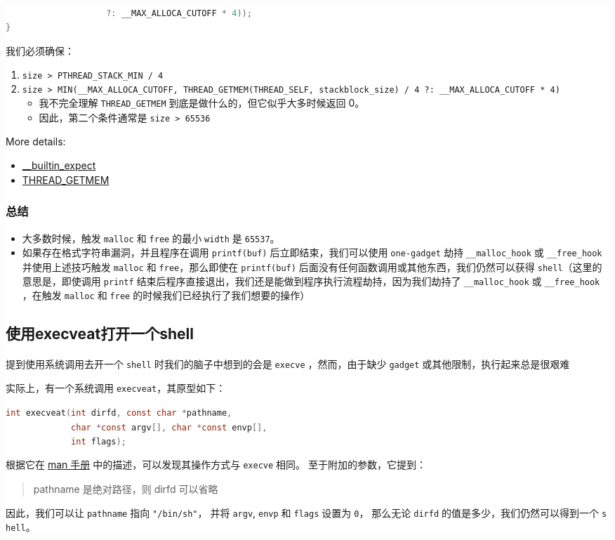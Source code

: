 ```c
					?: __MAX_ALLOCA_CUTOFF * 4));
}
```

我们必须确保：

1. `size > PTHREAD_STACK_MIN / 4`
2. `size > MIN(__MAX_ALLOCA_CUTOFF, THREAD_GETMEM(THREAD_SELF, stackblock_size) / 4 ?: __MAX_ALLOCA_CUTOFF * 4)`
    * 我不完全理解 `THREAD_GETMEM` 到底是做什么的，但它似乎大多时候返回 0。
    * 因此，第二个条件通常是 `size > 65536`

More details:

* [__builtin_expect](https://gcc.gnu.org/onlinedocs/gcc/Other-Builtins.html)
* [THREAD_GETMEM](https://code.woboq.org/userspace/glibc/sysdeps/x86_64/nptl/tls.h.html#_M/THREAD_GETMEM)


### 总结

* 大多数时候，触发 `malloc` 和 `free` 的最小 `width` 是 `65537`。
* 如果存在格式字符串漏洞，并且程序在调用 `printf(buf)` 后立即结束，我们可以使用 `one-gadget` 劫持 `__malloc_hook` 或 `__free_hook` 并使用上述技巧触发 `malloc` 和 `free`，那么即使在 `printf(buf)` 后面没有任何函数调用或其他东西，我们仍然可以获得 `shell`（这里的意思是，即使调用 `printf` 结束后程序直接退出，我们还是能做到程序执行流程劫持，因为我们劫持了 `__malloc_hook` 或 `__free_hook` ，在触发  `malloc` 和 `free` 的时候我们已经执行了我们想要的操作）



## 使用execveat打开一个shell

提到使用系统调用去开一个 `shell` 时我们的脑子中想到的会是 `execve` ，然而，由于缺少 `gadget` 或其他限制，执行起来总是很艰难

实际上，有一个系统调用 `execveat`，其原型如下：

```c
int execveat(int dirfd, const char *pathname,
             char *const argv[], char *const envp[],
             int flags);
```

根据它在 [man 手册](http://man7.org/linux/man-pages/man2/execveat.2.html) 中的描述，可以发现其操作方式与 `execve` 相同。 至于附加的参数，它提到：

> pathname 是绝对路径，则 dirfd 可以省略

因此，我们可以让 `pathname` 指向 `"/bin/sh"`， 并将 `argv`, `envp` 和 `flags` 设置为 `0`， 那么无论 `dirfd` 的值是多少，我们仍然可以得到一个 `shell`。
